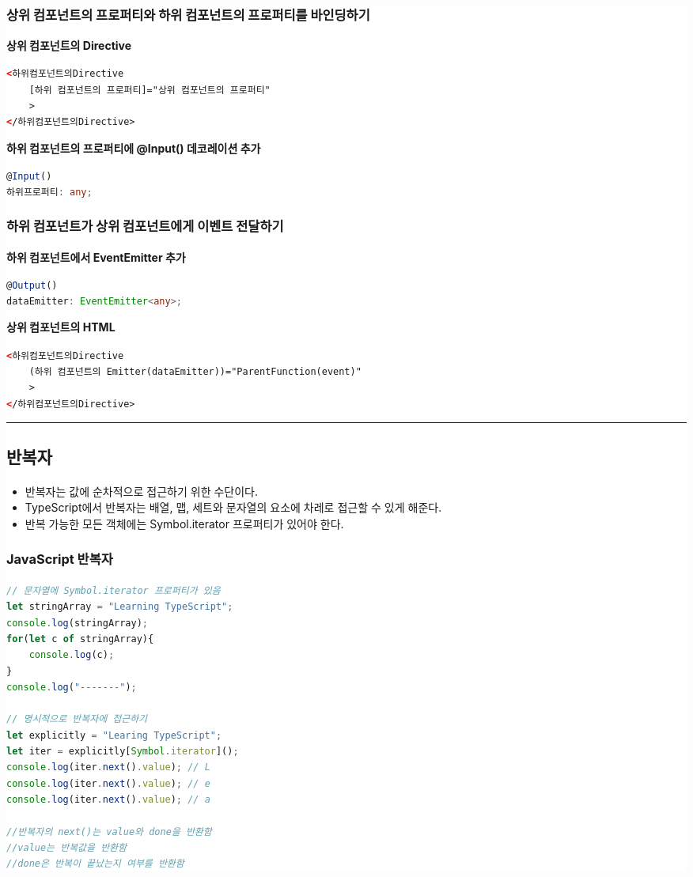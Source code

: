 ### 상위 컴포넌트의 프로퍼티와 하위 컴포넌트의 프로퍼티를 바인딩하기

**상위 컴포넌트의 Directive**
```html
<하위컴포넌트의Directive
    [하위 컴포넌트의 프로퍼티]="상위 컴포넌트의 프로퍼티"
    >
</하위컴포넌트의Directive>
```

**하위 컴포넌트의 프로퍼티에 @Input() 데코레이션 추가**
```ts
@Input()
하위프로퍼티: any;
```

### 하위 컴포넌트가 상위 컴포넌트에게 이벤트 전달하기

**하위 컴포넌트에서 EventEmitter 추가**
```ts
@Output()
dataEmitter: EventEmitter<any>;
```

**상위 컴포넌트의 HTML**
```html
<하위컴포넌트의Directive
    (하위 컴포넌트의 Emitter(dataEmitter))="ParentFunction(event)"
    >
</하위컴포넌트의Directive>
```

***

## 반복자
- 반복자는 값에 순차적으로 접근하기 위한 수단이다. 
- TypeScript에서 반복자는 배열, 맵, 세트와 문자열의 요소에 차레로 접근할 수 있게 해준다.
- 반복 가능한 모든 객체에는 Symbol.iterator 프로퍼티가 있어야 한다.

### JavaScript 반복자

```js
// 문자열에 Symbol.iterator 프로퍼티가 있음
let stringArray = "Learning TypeScript";
console.log(stringArray);
for(let c of stringArray){
    console.log(c);
}
console.log("-------");

// 명시적으로 반복자에 접근하기
let explicitly = "Learing TypeScript";
let iter = explicitly[Symbol.iterator]();
console.log(iter.next().value); // L
console.log(iter.next().value); // e
console.log(iter.next().value); // a

//반복자의 next()는 value와 done을 반환함
//value는 반복값을 반환함
//done은 반복이 끝났는지 여부를 반환함
```

